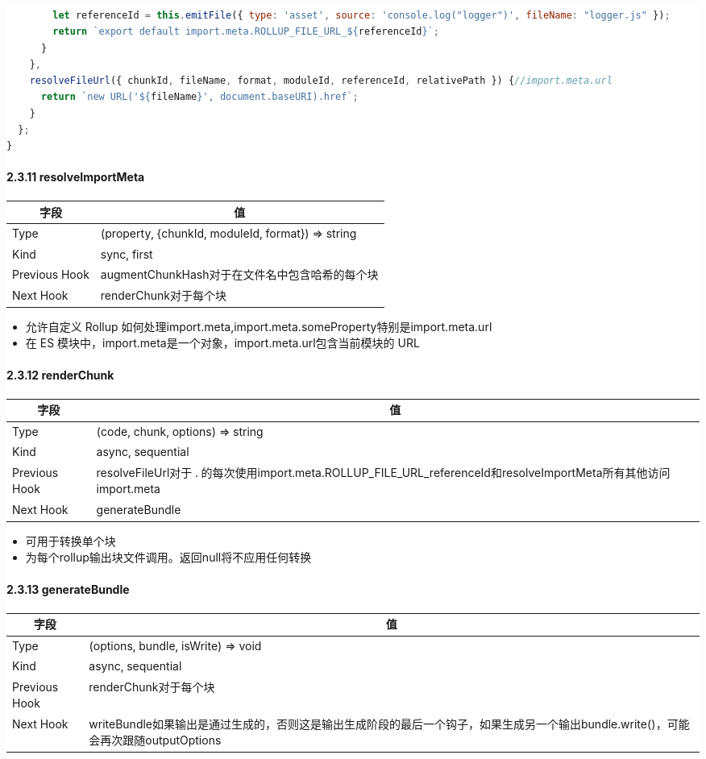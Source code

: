 ```js
        let referenceId = this.emitFile({ type: 'asset', source: 'console.log("logger")', fileName: "logger.js" });
        return `export default import.meta.ROLLUP_FILE_URL_${referenceId}`;
      }
    },
    resolveFileUrl({ chunkId, fileName, format, moduleId, referenceId, relativePath }) {//import.meta.url
      return `new URL('${fileName}', document.baseURI).href`;
    }
  };
}
```
#### 2.3.11 resolveImportMeta

| 字段 | 值 |
| --- | --- |
| Type | (property, {chunkId, moduleId, format}) => string |
| Kind | sync, first |
| Previous Hook	| augmentChunkHash对于在文件名中包含哈希的每个块 |
| Next Hook	| renderChunk对于每个块 |

- 允许自定义 Rollup 如何处理import.meta,import.meta.someProperty特别是import.meta.url
- 在 ES 模块中，import.meta是一个对象，import.meta.url包含当前模块的 URL

#### 2.3.12 renderChunk

| 字段 | 值 |
| --- | --- |
| Type | (code, chunk, options) => string |
| Kind | async, sequential |
| Previous Hook	| resolveFileUrl对于 . 的每次使用import.meta.ROLLUP_FILE_URL_referenceId和resolveImportMeta所有其他访问import.meta |
| Next Hook	| generateBundle |

- 可用于转换单个块
- 为每个rollup输出块文件调用。返回null将不应用任何转换

#### 2.3.13 generateBundle

| 字段 | 值 |
| --- | --- |
| Type | (options, bundle, isWrite) => void |
| Kind | async, sequential |
| Previous Hook	| renderChunk对于每个块 |
| Next Hook	| writeBundle如果输出是通过生成的，否则这是输出生成阶段的最后一个钩子，如果生成另一个输出bundle.write()，可能会再次跟随outputOptions |

